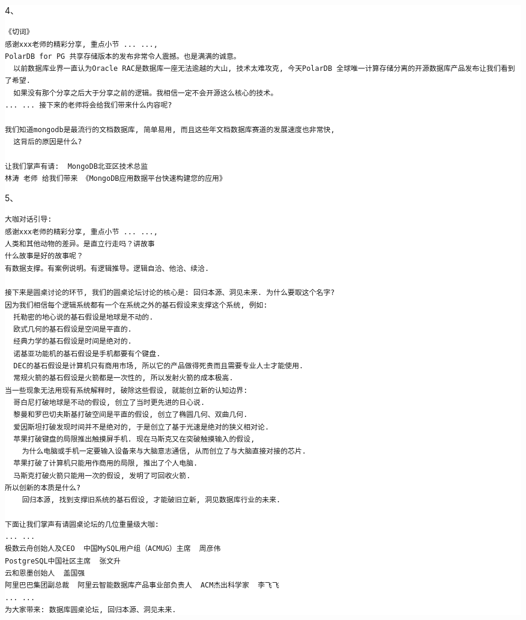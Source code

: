 4、    
```    
《切词》    
感谢xxx老师的精彩分享, 重点小节 ... ...,     
PolarDB for PG 共享存储版本的发布非常令人震撼。也是满满的诚意。    
  以前数据库业界一直认为Oracle RAC是数据库一座无法逾越的大山, 技术太难攻克, 今天PolarDB 全球唯一计算存储分离的开源数据库产品发布让我们看到了希望.     
  如果没有那个分享之后大于分享之前的逻辑。我相信一定不会开源这么核心的技术。    
... ... 接下来的老师将会给我们带来什么内容呢?     
    
我们知道mongodb是最流行的文档数据库, 简单易用, 而且这些年文档数据库赛道的发展速度也非常快,     
  这背后的原因是什么?     
    
让我们掌声有请:  MongoDB北亚区技术总监    
林涛 老师 给我们带来 《MongoDB应用数据平台快速构建您的应用》    
```    
    
5、    
```    
大咖对话引导:     
感谢xxx老师的精彩分享, 重点小节 ... ...,     
人类和其他动物的差异。是直立行走吗？讲故事    
什么故事是好的故事呢？    
有数据支撑。有案例说明。有逻辑推导。逻辑自洽、他洽、续洽.      
    
接下来是圆桌讨论的环节, 我们的圆桌论坛讨论的核心是: 回归本源、洞见未来. 为什么要取这个名字?    
因为我们相信每个逻辑系统都有一个在系统之外的基石假设来支撑这个系统, 例如:     
  托勒密的地心说的基石假设是地球是不动的.     
  欧式几何的基石假设是空间是平直的.     
  经典力学的基石假设是时间是绝对的.     
  诺基亚功能机的基石假设是手机都要有个键盘.     
  DEC的基石假设是计算机只有商用市场, 所以它的产品做得死贵而且需要专业人士才能使用.     
  常规火箭的基石假设是火箭都是一次性的, 所以发射火箭的成本极高.     
当一些现象无法用现有系统解释时, 破除这些假设, 就能创立新的认知边界:     
  哥白尼打破地球是不动的假设, 创立了当时更先进的日心说.      
  黎曼和罗巴切夫斯基打破空间是平直的假设, 创立了椭圆几何、双曲几何.     
  爱因斯坦打破发现时间并不是绝对的, 于是创立了基于光速是绝对的狭义相对论.     
  苹果打破键盘的局限推出触摸屏手机. 现在马斯克又在突破触摸输入的假设,     
    为什么电脑或手机一定要输入设备来与大脑意志通信, 从而创立了与大脑直接对接的芯片.     
  苹果打破了计算机只能用作商用的局限, 推出了个人电脑.    
  马斯克打破火箭只能用一次的假设, 发明了可回收火箭.     
所以创新的本质是什么?     
    回归本源, 找到支撑旧系统的基石假设, 才能破旧立新, 洞见数据库行业的未来.     
    
下面让我们掌声有请圆桌论坛的几位重量级大咖:     
... ...      
极数云舟创始人及CEO  中国MySQL用户组（ACMUG）主席  周彦伟    
PostgreSQL中国社区主席  张文升    
云和恩墨创始人  盖国强    
阿里巴巴集团副总裁  阿里云智能数据库产品事业部负责人  ACM杰出科学家  李飞飞    
... ...    
为大家带来: 数据库圆桌论坛, 回归本源、洞见未来.     
```    
    